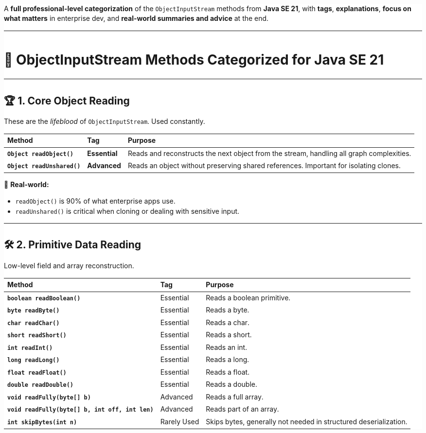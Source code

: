 A **full professional-level categorization** of the `ObjectInputStream` methods from **Java SE 21**, with **tags**, **explanations**, **focus on what matters** in enterprise dev, and **real-world summaries and advice** at the end.

---

# 🧠 **ObjectInputStream Methods Categorized for Java SE 21**

---

## 🏆 1. **Core Object Reading**
These are the *lifeblood* of `ObjectInputStream`. Used constantly.

| Method | Tag | Purpose |
|:---|:---|:---|
| **`Object readObject()`** | **Essential** | Reads and reconstructs the next object from the stream, handling all graph complexities. |
| **`Object readUnshared()`** | **Advanced** | Reads an object without preserving shared references. Important for isolating clones. |

🔵 **Real-world:**
- `readObject()` is 90% of what enterprise apps use.
- `readUnshared()` is critical when cloning or dealing with sensitive input.

---

## 🛠️ 2. **Primitive Data Reading**
Low-level field and array reconstruction.

| Method | Tag | Purpose |
|:---|:---|:---|
| **`boolean readBoolean()`** | Essential | Reads a boolean primitive. |
| **`byte readByte()`** | Essential | Reads a byte. |
| **`char readChar()`** | Essential | Reads a char. |
| **`short readShort()`** | Essential | Reads a short. |
| **`int readInt()`** | Essential | Reads an int. |
| **`long readLong()`** | Essential | Reads a long. |
| **`float readFloat()`** | Essential | Reads a float. |
| **`double readDouble()`** | Essential | Reads a double. |
| **`void readFully(byte[] b)`** | Advanced | Reads a full array. |
| **`void readFully(byte[] b, int off, int len)`** | Advanced | Reads part of an array. |
| **`int skipBytes(int n)`** | Rarely Used | Skips bytes, generally not needed in structured deserialization. |
